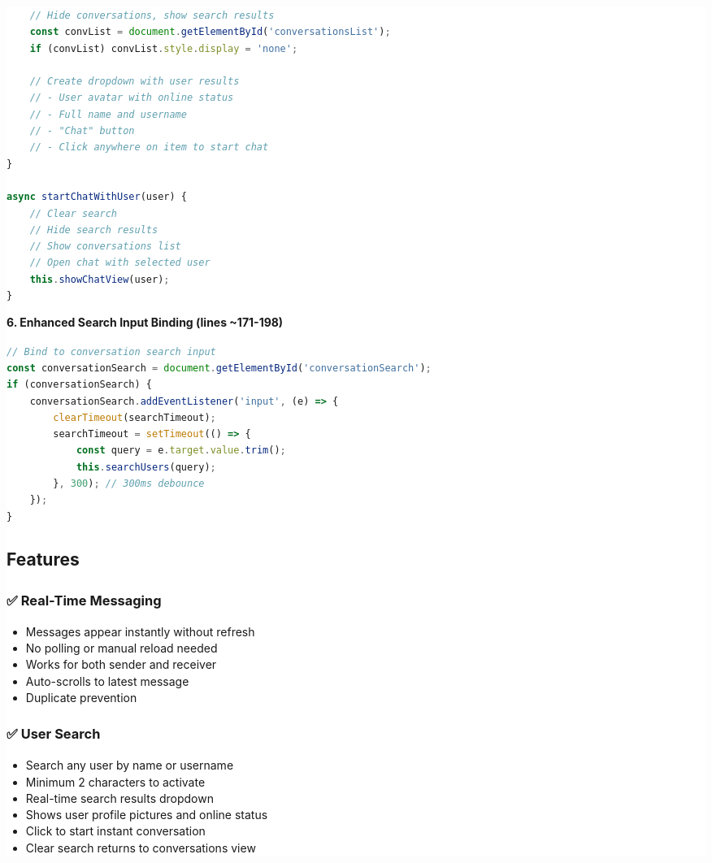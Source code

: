 ```javascript
    // Hide conversations, show search results
    const convList = document.getElementById('conversationsList');
    if (convList) convList.style.display = 'none';
    
    // Create dropdown with user results
    // - User avatar with online status
    // - Full name and username
    // - "Chat" button
    // - Click anywhere on item to start chat
}

async startChatWithUser(user) {
    // Clear search
    // Hide search results
    // Show conversations list
    // Open chat with selected user
    this.showChatView(user);
}
```

**6. Enhanced Search Input Binding (lines ~171-198)**
```javascript
// Bind to conversation search input
const conversationSearch = document.getElementById('conversationSearch');
if (conversationSearch) {
    conversationSearch.addEventListener('input', (e) => {
        clearTimeout(searchTimeout);
        searchTimeout = setTimeout(() => {
            const query = e.target.value.trim();
            this.searchUsers(query);
        }, 300); // 300ms debounce
    });
}
```

## Features

### ✅ Real-Time Messaging
- Messages appear instantly without refresh
- No polling or manual reload needed
- Works for both sender and receiver
- Auto-scrolls to latest message
- Duplicate prevention

### ✅ User Search
- Search any user by name or username
- Minimum 2 characters to activate
- Real-time search results dropdown
- Shows user profile pictures and online status
- Click to start instant conversation
- Clear search returns to conversations view
